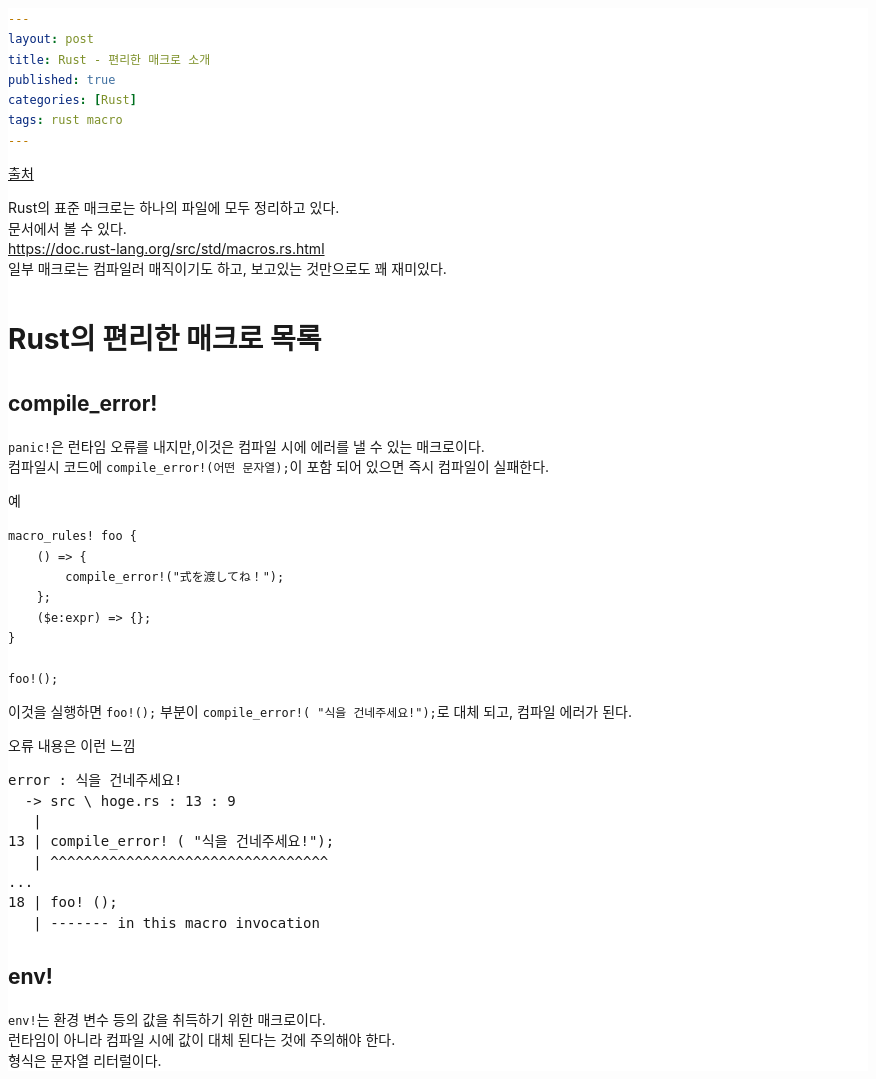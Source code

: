 ```yaml
---
layout: post
title: Rust - 편리한 매크로 소개
published: true
categories: [Rust]
tags: rust macro
---
```

[출처](https://qiita.com/elipmoc101/items/f76a47385b2669ec6db3  )  
   
Rust의 표준 매크로는 하나의 파일에 모두 정리하고 있다.  
문서에서 볼 수 있다.  
  https://doc.rust-lang.org/src/std/macros.rs.html  
일부 매크로는 컴파일러 매직이기도 하고, 보고있는 것만으로도 꽤 재미있다.  
  
  
# Rust의 편리한 매크로 목록
  
## compile_error!
`panic!`은 런타임 오류를 내지만,이것은 컴파일 시에 에러를 낼 수 있는 매크로이다.  
컴파일시 코드에 `compile_error!(어떤 문자열);`이 포함 되어 있으면 즉시 컴파일이 실패한다.  
  
예  
```
macro_rules! foo {
    () => {
        compile_error!("式を渡してね！");
    };
    ($e:expr) => {};
}

foo!();
```
  
이것을 실행하면 `foo!();` 부분이 `compile_error!( "식을 건네주세요!");`로 대체 되고, 컴파일 에러가 된다.  
  
오류 내용은 이런 느낌  
<pre>
error : 식을 건네주세요!
  -> src \ hoge.rs : 13 : 9
   |
13 | compile_error! ( "식을 건네주세요!");
   | ^^^^^^^^^^^^^^^^^^^^^^^^^^^^^^^^^
...
18 | foo! ();
   | ------- in this macro invocation
</pre>
   
   
   
## env!
`env!`는 환경 변수 등의 값을 취득하기 위한 매크로이다.  
런타임이 아니라 컴파일 시에 값이 대체 된다는 것에 주의해야 한다.  
형식은 문자열 리터럴이다.  
  
